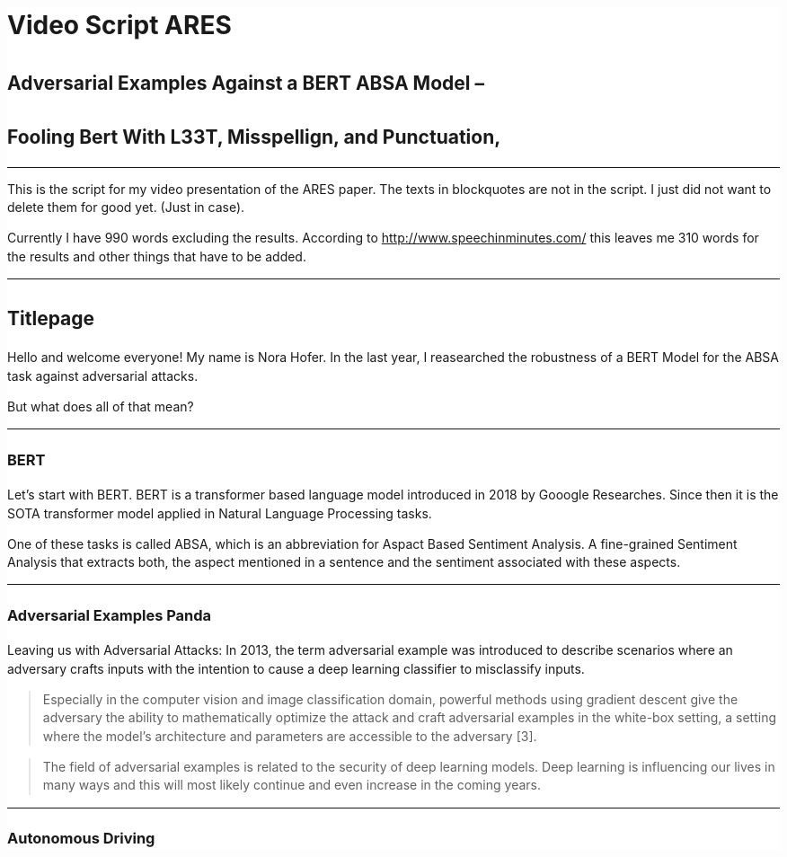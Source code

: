 # Video Script ARES

## Adversarial Examples Against a BERT ABSA Model –
## Fooling Bert With L33T, Misspellign, and Punctuation,
-------------
This is the script for my video presentation of the ARES paper.
The texts in blockquotes are not in the script. I just did not want to delete them for good yet. (Just in case).

Currently I have 990 words excluding the results.
According to http://www.speechinminutes.com/ this leaves me 310 words for the results and other things that have to be added.

-------------
## Titlepage

Hello and welcome everyone! My name is Nora Hofer.  In the last year, I reasearched the robustness of a BERT Model for the ABSA task against adversarial attacks.

But what does all of that mean?

-------------
### BERT 

Let’s start with BERT. BERT is a transformer based language model introduced in 2018 by Gooogle Researches. Since then it is the SOTA transformer model applied in Natural Language Processing tasks. 

One of these tasks is called ABSA, which is an abbreviation for Aspact Based Sentiment Analysis. A fine-grained Sentiment Analysis that extracts both, the aspect mentioned in a sentence and the sentiment associated with these aspects. 


-------------
### Adversarial Examples Panda


Leaving us with Adversarial Attacks:
In 2013, the term adversarial example was introduced to describe scenarios where an adversary crafts inputs with the intention to cause a deep learning classifier to misclassify inputs. 

>Especially in the computer vision and image classification domain, powerful methods using gradient descent give the adversary the ability to mathematically optimize the attack and craft adversarial examples in the white-box setting, a setting where the model’s architecture and parameters are accessible to the adversary [3].

>The field of adversarial examples is related to the security of deep learning models.
Deep learning is influencing our lives in many ways and this will most likely continue and even increase in the coming years.


-------------
### Autonomous Driving
